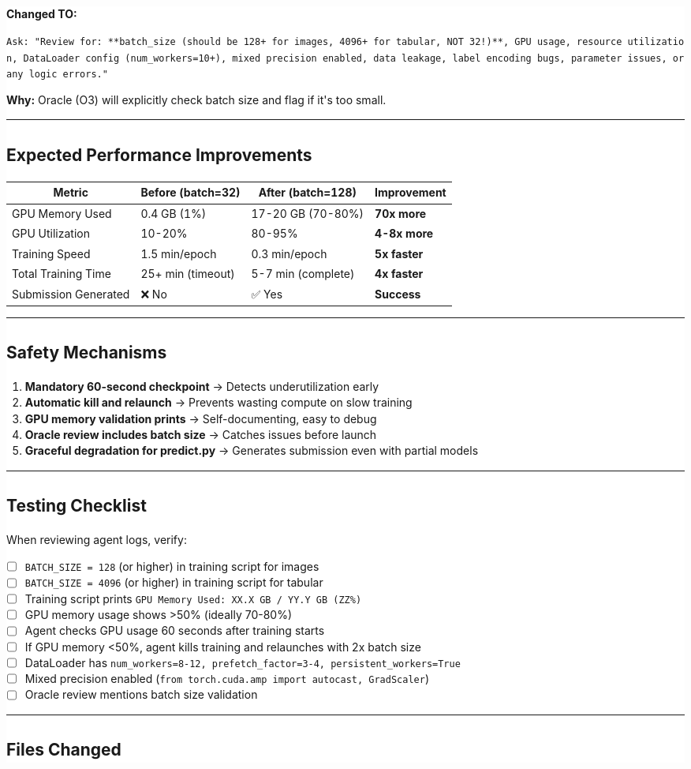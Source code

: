 **Changed TO:**
```
Ask: "Review for: **batch_size (should be 128+ for images, 4096+ for tabular, NOT 32!)**, GPU usage, resource utilization, DataLoader config (num_workers=10+), mixed precision enabled, data leakage, label encoding bugs, parameter issues, or any logic errors."
```

**Why:** Oracle (O3) will explicitly check batch size and flag if it's too small.

---

## Expected Performance Improvements

| Metric | Before (batch=32) | After (batch=128) | Improvement |
|--------|-------------------|-------------------|-------------|
| GPU Memory Used | 0.4 GB (1%) | 17-20 GB (70-80%) | **70x more** |
| GPU Utilization | 10-20% | 80-95% | **4-8x more** |
| Training Speed | 1.5 min/epoch | 0.3 min/epoch | **5x faster** |
| Total Training Time | 25+ min (timeout) | 5-7 min (complete) | **4x faster** |
| Submission Generated | ❌ No | ✅ Yes | **Success** |

---

## Safety Mechanisms

1. **Mandatory 60-second checkpoint** → Detects underutilization early
2. **Automatic kill and relaunch** → Prevents wasting compute on slow training
3. **GPU memory validation prints** → Self-documenting, easy to debug
4. **Oracle review includes batch size** → Catches issues before launch
5. **Graceful degradation for predict.py** → Generates submission even with partial models

---

## Testing Checklist

When reviewing agent logs, verify:

- [ ] `BATCH_SIZE = 128` (or higher) in training script for images
- [ ] `BATCH_SIZE = 4096` (or higher) in training script for tabular
- [ ] Training script prints `GPU Memory Used: XX.X GB / YY.Y GB (ZZ%)`
- [ ] GPU memory usage shows >50% (ideally 70-80%)
- [ ] Agent checks GPU usage 60 seconds after training starts
- [ ] If GPU memory <50%, agent kills training and relaunches with 2x batch size
- [ ] DataLoader has `num_workers=8-12, prefetch_factor=3-4, persistent_workers=True`
- [ ] Mixed precision enabled (`from torch.cuda.amp import autocast, GradScaler`)
- [ ] Oracle review mentions batch size validation

---

## Files Changed
